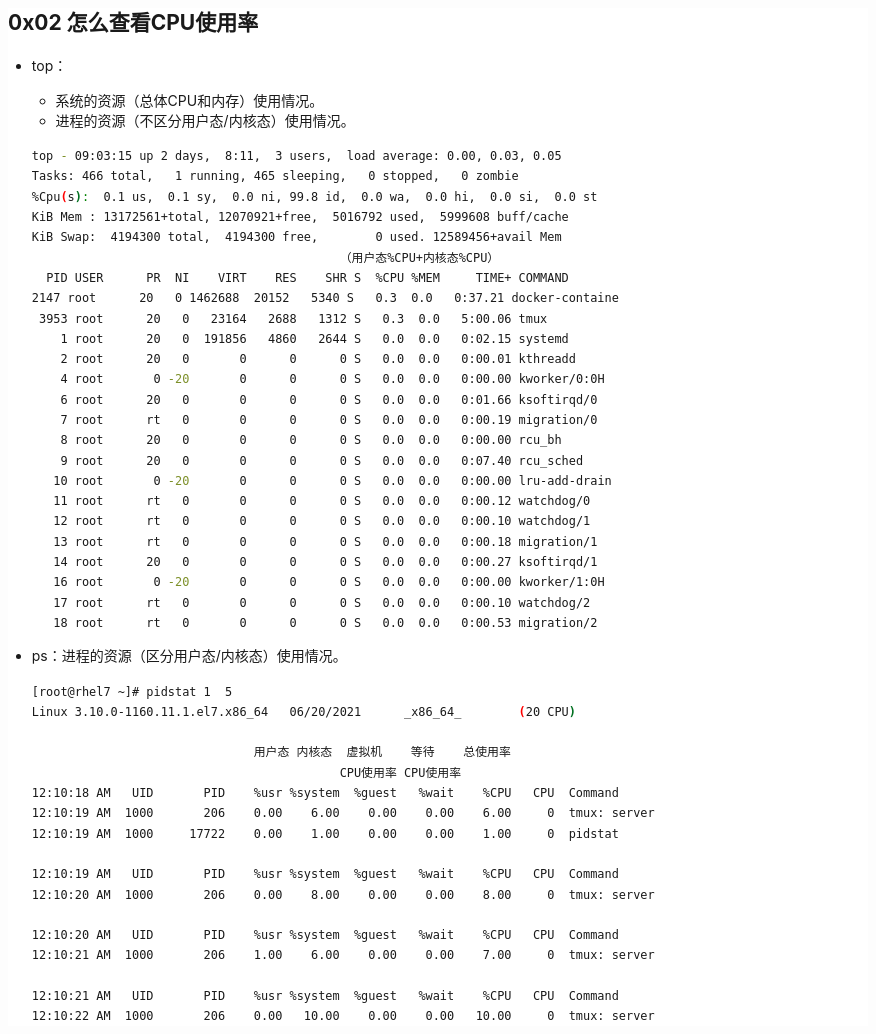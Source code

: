 ## 0x02 怎么查看CPU使用率

- top：
    - 系统的资源（总体CPU和内存）使用情况。
    - 进程的资源（不区分用户态/内核态）使用情况。

    ```bash
    top - 09:03:15 up 2 days,  8:11,  3 users,  load average: 0.00, 0.03, 0.05
    Tasks: 466 total,   1 running, 465 sleeping,   0 stopped,   0 zombie
    %Cpu(s):  0.1 us,  0.1 sy,  0.0 ni, 99.8 id,  0.0 wa,  0.0 hi,  0.0 si,  0.0 st
    KiB Mem : 13172561+total, 12070921+free,  5016792 used,  5999608 buff/cache
    KiB Swap:  4194300 total,  4194300 free,        0 used. 12589456+avail Mem
                                               （用户态%CPU+内核态%CPU）
      PID USER      PR  NI    VIRT    RES    SHR S  %CPU %MEM     TIME+ COMMAND                                                                                                                                        2147 root      20   0 1462688  20152   5340 S   0.3  0.0   0:37.21 docker-containe
     3953 root      20   0   23164   2688   1312 S   0.3  0.0   5:00.06 tmux
        1 root      20   0  191856   4860   2644 S   0.0  0.0   0:02.15 systemd
        2 root      20   0       0      0      0 S   0.0  0.0   0:00.01 kthreadd
        4 root       0 -20       0      0      0 S   0.0  0.0   0:00.00 kworker/0:0H
        6 root      20   0       0      0      0 S   0.0  0.0   0:01.66 ksoftirqd/0
        7 root      rt   0       0      0      0 S   0.0  0.0   0:00.19 migration/0
        8 root      20   0       0      0      0 S   0.0  0.0   0:00.00 rcu_bh
        9 root      20   0       0      0      0 S   0.0  0.0   0:07.40 rcu_sched
       10 root       0 -20       0      0      0 S   0.0  0.0   0:00.00 lru-add-drain
       11 root      rt   0       0      0      0 S   0.0  0.0   0:00.12 watchdog/0
       12 root      rt   0       0      0      0 S   0.0  0.0   0:00.10 watchdog/1
       13 root      rt   0       0      0      0 S   0.0  0.0   0:00.18 migration/1
       14 root      20   0       0      0      0 S   0.0  0.0   0:00.27 ksoftirqd/1
       16 root       0 -20       0      0      0 S   0.0  0.0   0:00.00 kworker/1:0H
       17 root      rt   0       0      0      0 S   0.0  0.0   0:00.10 watchdog/2
       18 root      rt   0       0      0      0 S   0.0  0.0   0:00.53 migration/2
    ```

- ps：进程的资源（区分用户态/内核态）使用情况。

    ```bash
    [root@rhel7 ~]# pidstat 1  5                                                                                                                                                                           
	Linux 3.10.0-1160.11.1.el7.x86_64   06/20/2021      _x86_64_        (20 CPU)

                                   用户态 内核态  虚拟机    等待    总使用率
                                               CPU使用率 CPU使用率
    12:10:18 AM   UID       PID    %usr %system  %guest   %wait    %CPU   CPU  Command
    12:10:19 AM  1000       206    0.00    6.00    0.00    0.00    6.00     0  tmux: server
    12:10:19 AM  1000     17722    0.00    1.00    0.00    0.00    1.00     0  pidstat

    12:10:19 AM   UID       PID    %usr %system  %guest   %wait    %CPU   CPU  Command
    12:10:20 AM  1000       206    0.00    8.00    0.00    0.00    8.00     0  tmux: server

    12:10:20 AM   UID       PID    %usr %system  %guest   %wait    %CPU   CPU  Command
    12:10:21 AM  1000       206    1.00    6.00    0.00    0.00    7.00     0  tmux: server

    12:10:21 AM   UID       PID    %usr %system  %guest   %wait    %CPU   CPU  Command
    12:10:22 AM  1000       206    0.00   10.00    0.00    0.00   10.00     0  tmux: server
